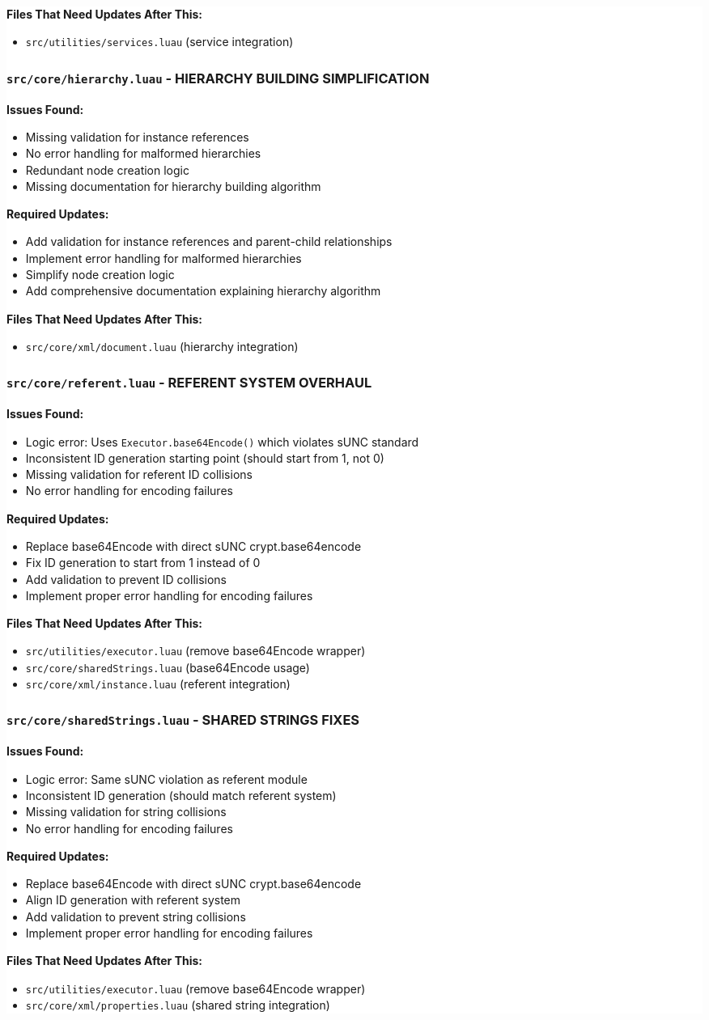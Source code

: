 **Files That Need Updates After This:**
- `src/utilities/services.luau` (service integration)

### `src/core/hierarchy.luau` - HIERARCHY BUILDING SIMPLIFICATION
**Issues Found:**
- Missing validation for instance references
- No error handling for malformed hierarchies
- Redundant node creation logic
- Missing documentation for hierarchy building algorithm

**Required Updates:**
- Add validation for instance references and parent-child relationships
- Implement error handling for malformed hierarchies
- Simplify node creation logic
- Add comprehensive documentation explaining hierarchy algorithm

**Files That Need Updates After This:**
- `src/core/xml/document.luau` (hierarchy integration)

### `src/core/referent.luau` - REFERENT SYSTEM OVERHAUL
**Issues Found:**
- Logic error: Uses `Executor.base64Encode()` which violates sUNC standard
- Inconsistent ID generation starting point (should start from 1, not 0)
- Missing validation for referent ID collisions
- No error handling for encoding failures

**Required Updates:**
- Replace base64Encode with direct sUNC crypt.base64encode
- Fix ID generation to start from 1 instead of 0
- Add validation to prevent ID collisions
- Implement proper error handling for encoding failures

**Files That Need Updates After This:**
- `src/utilities/executor.luau` (remove base64Encode wrapper)
- `src/core/sharedStrings.luau` (base64Encode usage)
- `src/core/xml/instance.luau` (referent integration)

### `src/core/sharedStrings.luau` - SHARED STRINGS FIXES
**Issues Found:**
- Logic error: Same sUNC violation as referent module
- Inconsistent ID generation (should match referent system)
- Missing validation for string collisions
- No error handling for encoding failures

**Required Updates:**
- Replace base64Encode with direct sUNC crypt.base64encode
- Align ID generation with referent system
- Add validation to prevent string collisions
- Implement proper error handling for encoding failures

**Files That Need Updates After This:**
- `src/utilities/executor.luau` (remove base64Encode wrapper)
- `src/core/xml/properties.luau` (shared string integration)
